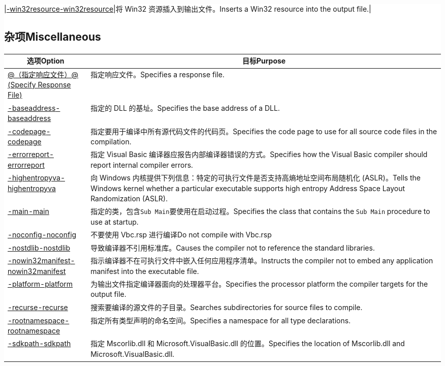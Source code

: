 |[<span data-ttu-id="3e9b1-216">-win32resource</span><span class="sxs-lookup"><span data-stu-id="3e9b1-216">-win32resource</span></span>](../../../visual-basic/reference/command-line-compiler/win32resource.md)|<span data-ttu-id="3e9b1-217">将 Win32 资源插入到输出文件。</span><span class="sxs-lookup"><span data-stu-id="3e9b1-217">Inserts a Win32 resource into the output file.</span></span>|  
  
## <a name="miscellaneous"></a><span data-ttu-id="3e9b1-218">杂项</span><span class="sxs-lookup"><span data-stu-id="3e9b1-218">Miscellaneous</span></span>  
  
|<span data-ttu-id="3e9b1-219">选项</span><span class="sxs-lookup"><span data-stu-id="3e9b1-219">Option</span></span>|<span data-ttu-id="3e9b1-220">目标</span><span class="sxs-lookup"><span data-stu-id="3e9b1-220">Purpose</span></span>|  
|---|---|  
|[<span data-ttu-id="3e9b1-221">@（指定响应文件）</span><span class="sxs-lookup"><span data-stu-id="3e9b1-221">@ (Specify Response File)</span></span>](../../../visual-basic/reference/command-line-compiler/specify-response-file.md)|<span data-ttu-id="3e9b1-222">指定响应文件。</span><span class="sxs-lookup"><span data-stu-id="3e9b1-222">Specifies a response file.</span></span>|  
|[<span data-ttu-id="3e9b1-223">-baseaddress</span><span class="sxs-lookup"><span data-stu-id="3e9b1-223">-baseaddress</span></span>](../../../visual-basic/reference/command-line-compiler/baseaddress.md)|<span data-ttu-id="3e9b1-224">指定的 DLL 的基址。</span><span class="sxs-lookup"><span data-stu-id="3e9b1-224">Specifies the base address of a DLL.</span></span>|  
|[<span data-ttu-id="3e9b1-225">-codepage</span><span class="sxs-lookup"><span data-stu-id="3e9b1-225">-codepage</span></span>](../../../visual-basic/reference/command-line-compiler/codepage.md)|<span data-ttu-id="3e9b1-226">指定要用于编译中所有源代码文件的代码页。</span><span class="sxs-lookup"><span data-stu-id="3e9b1-226">Specifies the code page to use for all source code files in the compilation.</span></span>|  
|[<span data-ttu-id="3e9b1-227">-errorreport</span><span class="sxs-lookup"><span data-stu-id="3e9b1-227">-errorreport</span></span>](../../../visual-basic/reference/command-line-compiler/errorreport.md)|<span data-ttu-id="3e9b1-228">指定 Visual Basic 编译器应报告内部编译器错误的方式。</span><span class="sxs-lookup"><span data-stu-id="3e9b1-228">Specifies how the Visual Basic compiler should report internal compiler errors.</span></span>|  
|[<span data-ttu-id="3e9b1-229">-highentropyva</span><span class="sxs-lookup"><span data-stu-id="3e9b1-229">-highentropyva</span></span>](../../../visual-basic/reference/command-line-compiler/highentropyva.md)|<span data-ttu-id="3e9b1-230">向 Windows 内核提供下列信息：特定的可执行文件是否支持高熵地址空间布局随机化 (ASLR)。</span><span class="sxs-lookup"><span data-stu-id="3e9b1-230">Tells the Windows kernel whether a particular executable supports high entropy Address Space Layout Randomization (ASLR).</span></span>|  
|[<span data-ttu-id="3e9b1-231">-main</span><span class="sxs-lookup"><span data-stu-id="3e9b1-231">-main</span></span>](../../../visual-basic/reference/command-line-compiler/main.md)|<span data-ttu-id="3e9b1-232">指定的类，包含`Sub Main`要使用在启动过程。</span><span class="sxs-lookup"><span data-stu-id="3e9b1-232">Specifies the class that contains the `Sub Main` procedure to use at startup.</span></span>|  
|[<span data-ttu-id="3e9b1-233">-noconfig</span><span class="sxs-lookup"><span data-stu-id="3e9b1-233">-noconfig</span></span>](../../../visual-basic/reference/command-line-compiler/noconfig.md)|<span data-ttu-id="3e9b1-234">不要使用 Vbc.rsp 进行编译</span><span class="sxs-lookup"><span data-stu-id="3e9b1-234">Do not compile with Vbc.rsp</span></span>|  
|[<span data-ttu-id="3e9b1-235">-nostdlib</span><span class="sxs-lookup"><span data-stu-id="3e9b1-235">-nostdlib</span></span>](../../../visual-basic/reference/command-line-compiler/nostdlib.md)|<span data-ttu-id="3e9b1-236">导致编译器不引用标准库。</span><span class="sxs-lookup"><span data-stu-id="3e9b1-236">Causes the compiler not to reference the standard libraries.</span></span>|  
|[<span data-ttu-id="3e9b1-237">-nowin32manifest</span><span class="sxs-lookup"><span data-stu-id="3e9b1-237">-nowin32manifest</span></span>](../../../visual-basic/reference/command-line-compiler/nowin32manifest.md)|<span data-ttu-id="3e9b1-238">指示编译器不在可执行文件中嵌入任何应用程序清单。</span><span class="sxs-lookup"><span data-stu-id="3e9b1-238">Instructs the compiler not to embed any application manifest into the executable file.</span></span>|  
|[<span data-ttu-id="3e9b1-239">-platform</span><span class="sxs-lookup"><span data-stu-id="3e9b1-239">-platform</span></span>](../../../visual-basic/reference/command-line-compiler/platform.md)|<span data-ttu-id="3e9b1-240">为输出文件指定编译器面向的处理器平台。</span><span class="sxs-lookup"><span data-stu-id="3e9b1-240">Specifies the processor platform the compiler targets for the output file.</span></span>|  
|[<span data-ttu-id="3e9b1-241">-recurse</span><span class="sxs-lookup"><span data-stu-id="3e9b1-241">-recurse</span></span>](../../../visual-basic/reference/command-line-compiler/recurse.md)|<span data-ttu-id="3e9b1-242">搜索要编译的源文件的子目录。</span><span class="sxs-lookup"><span data-stu-id="3e9b1-242">Searches subdirectories for source files to compile.</span></span>|  
|[<span data-ttu-id="3e9b1-243">-rootnamespace</span><span class="sxs-lookup"><span data-stu-id="3e9b1-243">-rootnamespace</span></span>](../../../visual-basic/reference/command-line-compiler/rootnamespace.md)|<span data-ttu-id="3e9b1-244">指定所有类型声明的命名空间。</span><span class="sxs-lookup"><span data-stu-id="3e9b1-244">Specifies a namespace for all type declarations.</span></span>|  
|[<span data-ttu-id="3e9b1-245">-sdkpath</span><span class="sxs-lookup"><span data-stu-id="3e9b1-245">-sdkpath</span></span>](../../../visual-basic/reference/command-line-compiler/sdkpath.md)|<span data-ttu-id="3e9b1-246">指定 Mscorlib.dll 和 Microsoft.VisualBasic.dll 的位置。</span><span class="sxs-lookup"><span data-stu-id="3e9b1-246">Specifies the location of Mscorlib.dll and Microsoft.VisualBasic.dll.</span></span>|  